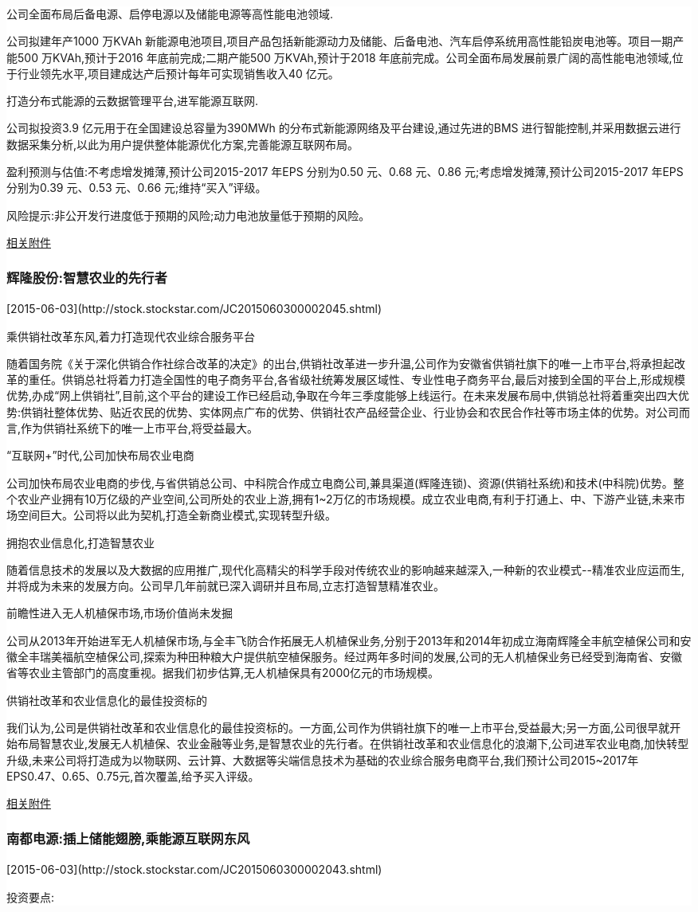 公司全面布局后备电源、启停电源以及储能电源等高性能电池领域.

公司拟建年产1000 万KVAh 新能源电池项目,项目产品包括新能源动力及储能、后备电池、汽车启停系统用高性能铅炭电池等。项目一期产能500 万KVAh,预计于2016 年底前完成;二期产能500 万KVAh,预计于2018 年底前完成。公司全面布局发展前景广阔的高性能电池领域,位于行业领先水平,项目建成达产后预计每年可实现销售收入40 亿元。

打造分布式能源的云数据管理平台,进军能源互联网.

公司拟投资3.9 亿元用于在全国建设总容量为390MWh 的分布式新能源网络及平台建设,通过先进的BMS 进行智能控制,并采用数据云进行数据采集分析,以此为用户提供整体能源优化方案,完善能源互联网布局。

盈利预测与估值:不考虑增发摊薄,预计公司2015-2017 年EPS 分别为0.50 元、0.68 元、0.86 元;考虑增发摊薄,预计公司2015-2017 年EPS 分别为0.39 元、0.53 元、0.66 元;维持“买入”评级。

风险提示:非公开发行进度低于预期的风险;动力电池放量低于预期的风险。




    

 
[相关附件](http://pg.jrj.com.cn/acc/Res/CN_RES/STOCK/2015/6/3/268a0ddd-00b9-471b-a512-6c4d2db585b6.pdf)

 
<h3> 辉隆股份:智慧农业的先行者 </h3>
[2015-06-03](http://stock.stockstar.com/JC2015060300002045.shtml)
 
乘供销社改革东风,着力打造现代农业综合服务平台

随着国务院《关于深化供销合作社综合改革的决定》的出台,供销社改革进一步升温,公司作为安徽省供销社旗下的唯一上市平台,将承担起改革的重任。供销总社将着力打造全国性的电子商务平台,各省级社统筹发展区域性、专业性电子商务平台,最后对接到全国的平台上,形成规模优势,办成“网上供销社”,目前,这个平台的建设工作已经启动,争取在今年三季度能够上线运行。在未来发展布局中,供销总社将着重突出四大优势:供销社整体优势、贴近农民的优势、实体网点广布的优势、供销社农产品经营企业、行业协会和农民合作社等市场主体的优势。对公司而言,作为供销社系统下的唯一上市平台,将受益最大。

“互联网+”时代,公司加快布局农业电商

公司加快布局农业电商的步伐,与省供销总公司、中科院合作成立电商公司,兼具渠道(辉隆连锁)、资源(供销社系统)和技术(中科院)优势。整个农业产业拥有10万亿级的产业空间,公司所处的农业上游,拥有1~2万亿的市场规模。成立农业电商,有利于打通上、中、下游产业链,未来市场空间巨大。公司将以此为契机,打造全新商业模式,实现转型升级。

拥抱农业信息化,打造智慧农业

随着信息技术的发展以及大数据的应用推广,现代化高精尖的科学手段对传统农业的影响越来越深入,一种新的农业模式--精准农业应运而生,并将成为未来的发展方向。公司早几年前就已深入调研并且布局,立志打造智慧精准农业。

前瞻性进入无人机植保市场,市场价值尚未发掘

公司从2013年开始进军无人机植保市场,与全丰飞防合作拓展无人机植保业务,分别于2013年和2014年初成立海南辉隆全丰航空植保公司和安徽全丰瑞美福航空植保公司,探索为种田种粮大户提供航空植保服务。经过两年多时间的发展,公司的无人机植保业务已经受到海南省、安徽省等农业主管部门的高度重视。据我们初步估算,无人机植保具有2000亿元的市场规模。

供销社改革和农业信息化的最佳投资标的

我们认为,公司是供销社改革和农业信息化的最佳投资标的。一方面,公司作为供销社旗下的唯一上市平台,受益最大;另一方面,公司很早就开始布局智慧农业,发展无人机植保、农业金融等业务,是智慧农业的先行者。在供销社改革和农业信息化的浪潮下,公司进军农业电商,加快转型升级,未来公司将打造成为以物联网、云计算、大数据等尖端信息技术为基础的农业综合服务电商平台,我们预计公司2015~2017年EPS0.47、0.65、0.75元,首次覆盖,给予买入评级。




    

 
[相关附件](http://pg.jrj.com.cn/acc/Res/CN_RES/STOCK/2015/6/3/212eb138-b46a-40b9-b7ba-9a2c9d1a3d44.pdf)

 
<h3> 南都电源:插上储能翅膀,乘能源互联网东风 </h3>
[2015-06-03](http://stock.stockstar.com/JC2015060300002043.shtml)
 
投资要点:

